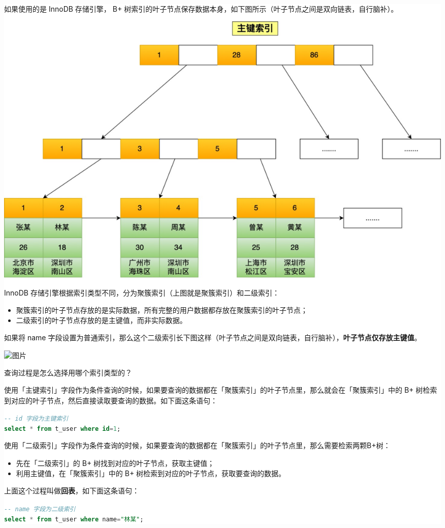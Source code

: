 如果使用的是 InnoDB 存储引擎， B+ 树索引的叶子节点保存数据本身，如下图所示（叶子节点之间是双向链表，自行脑补）。

![图片](..\imgs\InnoDB_B+Tree.png)

InnoDB 存储引擎根据索引类型不同，分为聚簇索引（上图就是聚簇索引）和二级索引：

- 聚簇索引的叶子节点存放的是实际数据，所有完整的用户数据都存放在聚簇索引的叶子节点；
- 二级索引的叶子节点存放的是主键值，而非实际数据。

如果将 name 字段设置为普通索引，那么这个二级索引长下图这样（叶子节点之间是双向链表，自行脑补），**叶子节点仅存放主键值**。

![图片](https://cdn.xiaolincoding.com//mysql/other/7dd91be9fe584d94a4d71572ae7214d0.png)

查询过程是怎么选择用哪个索引类型的？

使用「主键索引」字段作为条件查询的时候，如果要查询的数据都在「聚簇索引」的叶子节点里，那么就会在「聚簇索引」中的 B+ 树检索到对应的叶子节点，然后直接读取要查询的数据。如下面这条语句：

```sql
-- id 字段为主键索引
select * from t_user where id=1;
```

使用「二级索引」字段作为条件查询的时候，如果要查询的数据都在「聚簇索引」的叶子节点里，那么需要检索两颗B+树：

- 先在「二级索引」的 B+ 树找到对应的叶子节点，获取主键值；
- 利用主键值，在「聚簇索引」中的 B+ 树检索到对应的叶子节点，获取要查询的数据。

上面这个过程叫做**回表**，如下面这条语句：

```sql
-- name 字段为二级索引
select * from t_user where name="林某";
```
